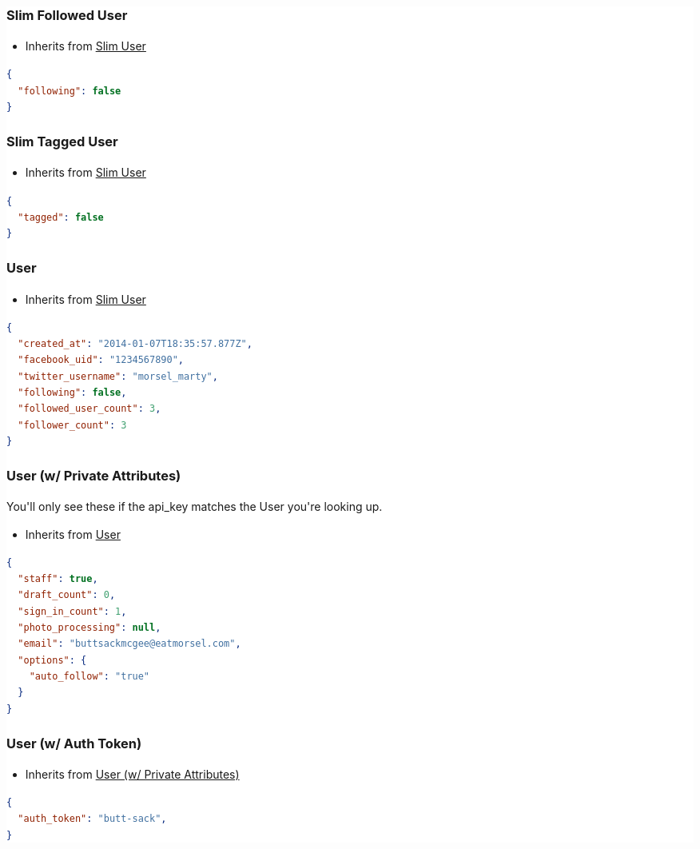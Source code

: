 ### Slim Followed User
* Inherits from [Slim User](#slim-user)

```json
{
  "following": false
}
```

### Slim Tagged User
* Inherits from [Slim User](#slim-user)

```json
{
  "tagged": false
}
```


### User
* Inherits from [Slim User](#slim-user)

```json
{
  "created_at": "2014-01-07T18:35:57.877Z",
  "facebook_uid": "1234567890",
  "twitter_username": "morsel_marty",
  "following": false,
  "followed_user_count": 3,
  "follower_count": 3
}
```

### User (w/ Private Attributes)
You'll only see these if the api_key matches the User you're looking up.
* Inherits from [User](#user)

```json
{
  "staff": true,
  "draft_count": 0,
  "sign_in_count": 1,
  "photo_processing": null,
  "email": "buttsackmcgee@eatmorsel.com",
  "options": {
    "auto_follow": "true"
  }
}
```

### User (w/ Auth Token)
* Inherits from [User (w/ Private Attributes)](#user-w-private-attributes)

```json
{
  "auth_token": "butt-sack",
}
```
